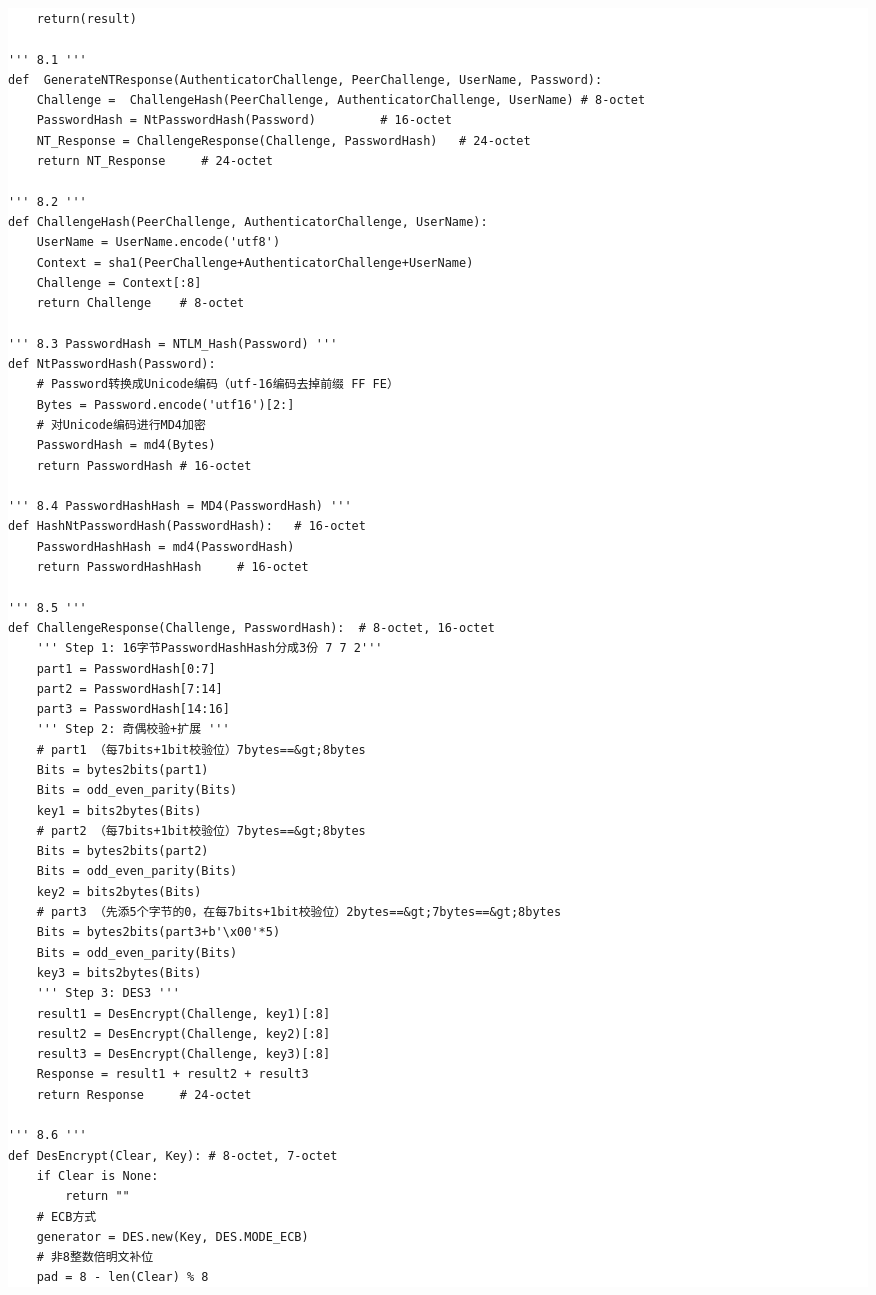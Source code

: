 ```
    return(result)

''' 8.1 '''
def  GenerateNTResponse(AuthenticatorChallenge, PeerChallenge, UserName, Password):
    Challenge =  ChallengeHash(PeerChallenge, AuthenticatorChallenge, UserName) # 8-octet
    PasswordHash = NtPasswordHash(Password)         # 16-octet
    NT_Response = ChallengeResponse(Challenge, PasswordHash)   # 24-octet
    return NT_Response     # 24-octet

''' 8.2 '''
def ChallengeHash(PeerChallenge, AuthenticatorChallenge, UserName):
    UserName = UserName.encode('utf8')
    Context = sha1(PeerChallenge+AuthenticatorChallenge+UserName)
    Challenge = Context[:8]
    return Challenge    # 8-octet 

''' 8.3 PasswordHash = NTLM_Hash(Password) '''
def NtPasswordHash(Password):
    # Password转换成Unicode编码（utf-16编码去掉前缀 FF FE）
    Bytes = Password.encode('utf16')[2:]
    # 对Unicode编码进行MD4加密
    PasswordHash = md4(Bytes)
    return PasswordHash # 16-octet

''' 8.4 PasswordHashHash = MD4(PasswordHash) '''
def HashNtPasswordHash(PasswordHash):   # 16-octet
    PasswordHashHash = md4(PasswordHash)
    return PasswordHashHash     # 16-octet

''' 8.5 '''
def ChallengeResponse(Challenge, PasswordHash):  # 8-octet, 16-octet
    ''' Step 1: 16字节PasswordHashHash分成3份 7 7 2'''
    part1 = PasswordHash[0:7]
    part2 = PasswordHash[7:14]
    part3 = PasswordHash[14:16]
    ''' Step 2: 奇偶校验+扩展 '''
    # part1 （每7bits+1bit校验位）7bytes==&gt;8bytes
    Bits = bytes2bits(part1)
    Bits = odd_even_parity(Bits)
    key1 = bits2bytes(Bits)
    # part2 （每7bits+1bit校验位）7bytes==&gt;8bytes
    Bits = bytes2bits(part2)
    Bits = odd_even_parity(Bits)
    key2 = bits2bytes(Bits)
    # part3 （先添5个字节的0，在每7bits+1bit校验位）2bytes==&gt;7bytes==&gt;8bytes
    Bits = bytes2bits(part3+b'\x00'*5)
    Bits = odd_even_parity(Bits)
    key3 = bits2bytes(Bits)
    ''' Step 3: DES3 '''
    result1 = DesEncrypt(Challenge, key1)[:8]
    result2 = DesEncrypt(Challenge, key2)[:8]
    result3 = DesEncrypt(Challenge, key3)[:8]
    Response = result1 + result2 + result3
    return Response     # 24-octet

''' 8.6 '''
def DesEncrypt(Clear, Key): # 8-octet, 7-octet
    if Clear is None:
        return ""
    # ECB方式
    generator = DES.new(Key, DES.MODE_ECB)
    # 非8整数倍明文补位
    pad = 8 - len(Clear) % 8
```